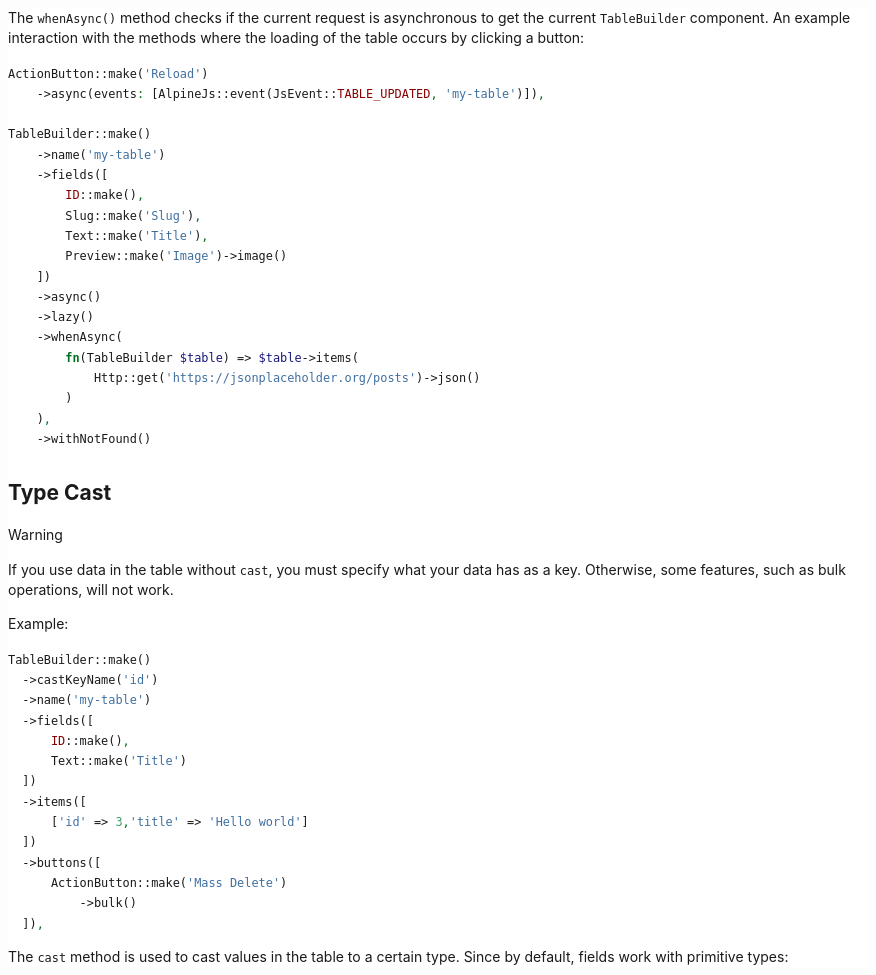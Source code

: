 The `whenAsync()` method checks if the current request is asynchronous to get the current `TableBuilder` component. An example interaction with the methods where the loading of the table occurs by clicking a button:

```php
ActionButton::make('Reload')
    ->async(events: [AlpineJs::event(JsEvent::TABLE_UPDATED, 'my-table')]),

TableBuilder::make()
    ->name('my-table')
    ->fields([
        ID::make(),
        Slug::make('Slug'),
        Text::make('Title'),
        Preview::make('Image')->image()
    ])
    ->async()
    ->lazy()
    ->whenAsync(
        fn(TableBuilder $table) => $table->items(
            Http::get('https://jsonplaceholder.org/posts')->json()
        )
    ),
    ->withNotFound()
```

<a name="type-cast"></a>
## Type Cast

> [!WARNING]
> If you use data in the table without `cast`, you must specify what your data has as a key. Otherwise, some features, such as bulk operations, will not work.

Example:

```php
TableBuilder::make()
  ->castKeyName('id')
  ->name('my-table')
  ->fields([
      ID::make(),
      Text::make('Title')
  ])
  ->items([
      ['id' => 3,'title' => 'Hello world']
  ])
  ->buttons([
      ActionButton::make('Mass Delete')
          ->bulk()
  ]),
```

The `cast` method is used to cast values in the table to a certain type. Since by default, fields work with primitive types:
